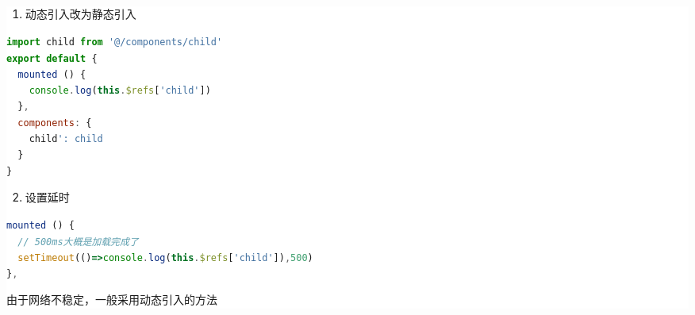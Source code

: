 1. 动态引入改为静态引入

```js
import child from '@/components/child'
export default {
  mounted () {
    console.log(this.$refs['child'])
  },
  components: {
    child': child
  }
}
```

2. 设置延时
```js
mounted () {
  // 500ms大概是加载完成了
  setTimeout(()=>console.log(this.$refs['child']),500)
},
```

由于网络不稳定，一般采用动态引入的方法